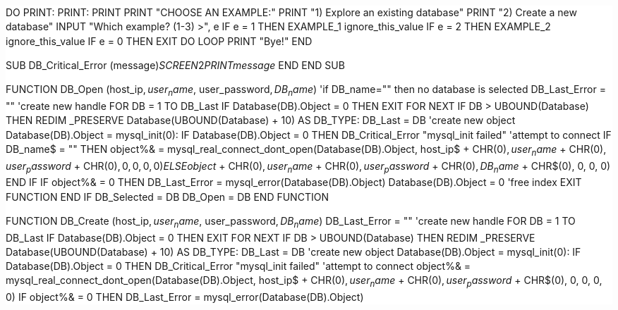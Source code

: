 DO
    PRINT: PRINT: PRINT
    PRINT "CHOOSE AN EXAMPLE:"
    PRINT "1) Explore an existing database"
    PRINT "2) Create a new database"
    INPUT "Which example? (1-3) >", e
    IF e = 1 THEN EXAMPLE_1 ignore_this_value
    IF e = 2 THEN EXAMPLE_2 ignore_this_value
    IF e = 0 THEN EXIT DO
LOOP
PRINT "Bye!"
END

SUB DB_Critical_Error (message$)
SCREEN 2
PRINT message$
END
END SUB

FUNCTION DB_Open (host_ip$, user_name$, user_password$, DB_name$) 'if DB_name="" then no database is selected
DB_Last_Error = ""
'create new handle
FOR DB = 1 TO DB_Last
    IF Database(DB).Object = 0 THEN EXIT FOR
NEXT
IF DB > UBOUND(Database) THEN REDIM _PRESERVE Database(UBOUND(Database) + 10) AS DB_TYPE: DB_Last = DB
'create new object
Database(DB).Object = mysql_init(0): IF Database(DB).Object = 0 THEN DB_Critical_Error "mysql_init failed"
'attempt to connect
IF DB_name$ = "" THEN
    object%& = mysql_real_connect_dont_open(Database(DB).Object, host_ip$ + CHR$(0), user_name$ + CHR$(0), user_password$ + CHR$(0), 0, 0, 0, 0)
ELSE
    object%& = mysql_real_connect(Database(DB).Object, host_ip$ + CHR$(0), user_name$ + CHR$(0), user_password$ + CHR$(0), DB_name$ + CHR$(0), 0, 0, 0)
END IF
IF object%& = 0 THEN
    DB_Last_Error = mysql_error(Database(DB).Object)
    Database(DB).Object = 0 'free index
    EXIT FUNCTION
END IF
DB_Selected = DB
DB_Open = DB
END FUNCTION


FUNCTION DB_Create (host_ip$, user_name$, user_password$, DB_name$)
DB_Last_Error = ""
'create new handle
FOR DB = 1 TO DB_Last
    IF Database(DB).Object = 0 THEN EXIT FOR
NEXT
IF DB > UBOUND(Database) THEN REDIM _PRESERVE Database(UBOUND(Database) + 10) AS DB_TYPE: DB_Last = DB
'create new object
Database(DB).Object = mysql_init(0): IF Database(DB).Object = 0 THEN DB_Critical_Error "mysql_init failed"
'attempt to connect
object%& = mysql_real_connect_dont_open(Database(DB).Object, host_ip$ + CHR$(0), user_name$ + CHR$(0), user_password$ + CHR$(0), 0, 0, 0, 0)
IF object%& = 0 THEN
    DB_Last_Error = mysql_error(Database(DB).Object)